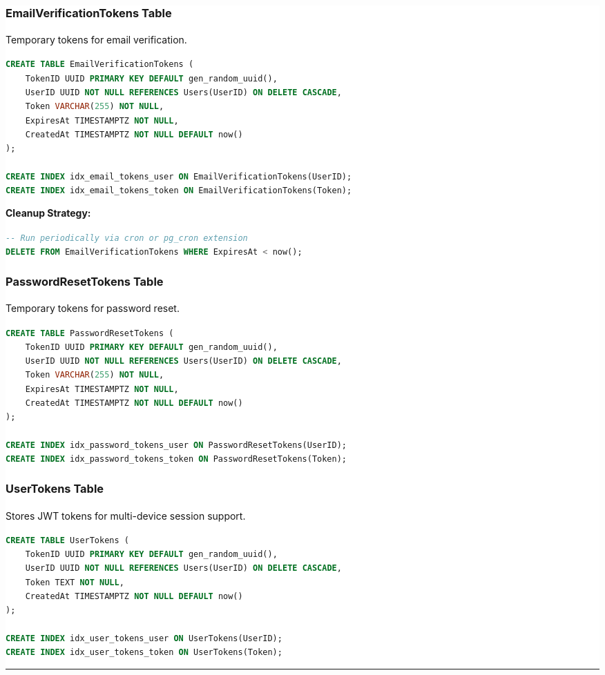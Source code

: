 ### EmailVerificationTokens Table

Temporary tokens for email verification.

```sql
CREATE TABLE EmailVerificationTokens (
    TokenID UUID PRIMARY KEY DEFAULT gen_random_uuid(),
    UserID UUID NOT NULL REFERENCES Users(UserID) ON DELETE CASCADE,
    Token VARCHAR(255) NOT NULL,
    ExpiresAt TIMESTAMPTZ NOT NULL,
    CreatedAt TIMESTAMPTZ NOT NULL DEFAULT now()
);

CREATE INDEX idx_email_tokens_user ON EmailVerificationTokens(UserID);
CREATE INDEX idx_email_tokens_token ON EmailVerificationTokens(Token);
```

**Cleanup Strategy:**
```sql
-- Run periodically via cron or pg_cron extension
DELETE FROM EmailVerificationTokens WHERE ExpiresAt < now();
```

### PasswordResetTokens Table

Temporary tokens for password reset.

```sql
CREATE TABLE PasswordResetTokens (
    TokenID UUID PRIMARY KEY DEFAULT gen_random_uuid(),
    UserID UUID NOT NULL REFERENCES Users(UserID) ON DELETE CASCADE,
    Token VARCHAR(255) NOT NULL,
    ExpiresAt TIMESTAMPTZ NOT NULL,
    CreatedAt TIMESTAMPTZ NOT NULL DEFAULT now()
);

CREATE INDEX idx_password_tokens_user ON PasswordResetTokens(UserID);
CREATE INDEX idx_password_tokens_token ON PasswordResetTokens(Token);
```

### UserTokens Table

Stores JWT tokens for multi-device session support.

```sql
CREATE TABLE UserTokens (
    TokenID UUID PRIMARY KEY DEFAULT gen_random_uuid(),
    UserID UUID NOT NULL REFERENCES Users(UserID) ON DELETE CASCADE,
    Token TEXT NOT NULL,
    CreatedAt TIMESTAMPTZ NOT NULL DEFAULT now()
);

CREATE INDEX idx_user_tokens_user ON UserTokens(UserID);
CREATE INDEX idx_user_tokens_token ON UserTokens(Token);
```

---